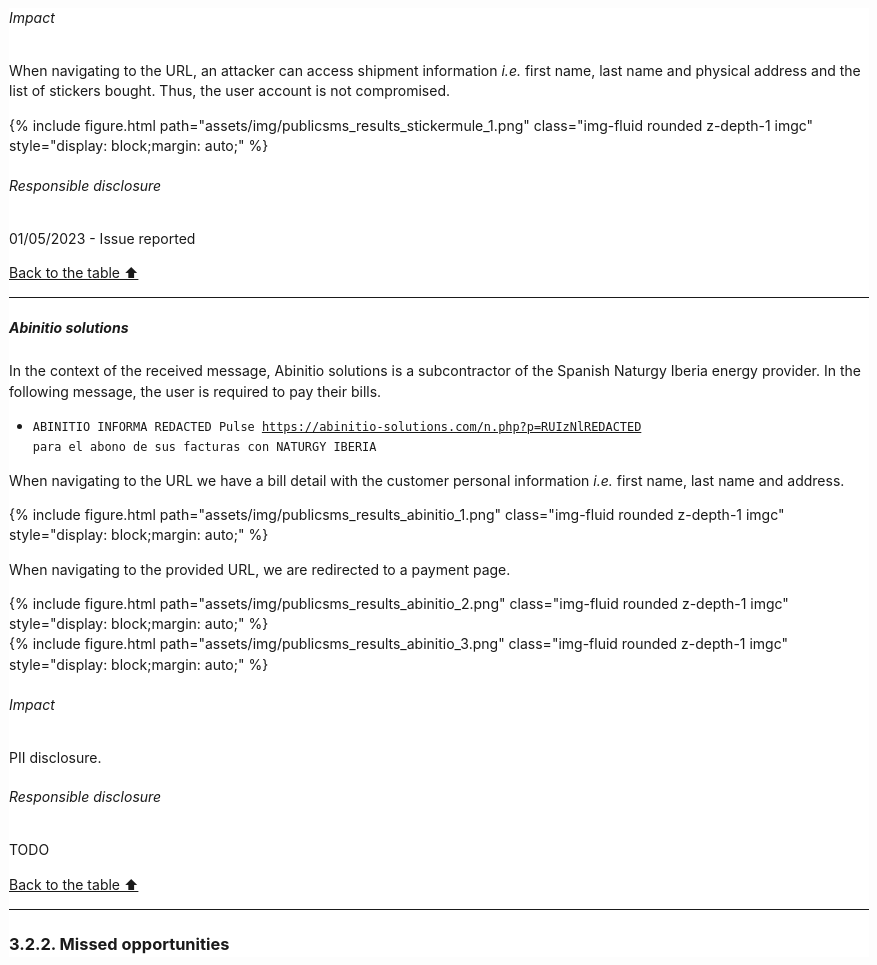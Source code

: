 ###### Impact
When navigating to the URL, an attacker can access shipment information <i>i.e.</i> first name, last name and physical address and the list of stickers bought. Thus, the user account is not compromised.
<div class="col-sm mt-3 mt-md-0">
    {% include figure.html path="assets/img/publicsms_results_stickermule_1.png" class="img-fluid rounded z-depth-1 imgc" style="display: block;margin: auto;" %}
</div>

###### Responsible disclosure
01/05/2023 - Issue reported

<a href="#real-world-examples">Back to the table ⬆️</a>

***

##### Abinitio solutions
In the context of the received message, Abinitio solutions is a subcontractor of the Spanish Naturgy Iberia energy provider. In the following message, the user is required to pay their bills.
- <code>ABINITIO INFORMA REDACTED Pulse https://abinitio-solutions.com/n.php?p=RUIzNlREDACTED para el abono de sus facturas con NATURGY IBERIA</code>

When navigating to the URL we have a bill detail with the customer personal information <i>i.e.</i> first name, last name and address.
<div class="col-sm mt-3 mt-md-0">
    {% include figure.html path="assets/img/publicsms_results_abinitio_1.png" class="img-fluid rounded z-depth-1 imgc" style="display: block;margin: auto;" %}
</div>

When navigating to the provided URL, we are redirected to a payment page.
<div class="col-sm mt-3 mt-md-0">
    {% include figure.html path="assets/img/publicsms_results_abinitio_2.png" class="img-fluid rounded z-depth-1 imgc" style="display: block;margin: auto;" %}
</div>

<div class="col-sm mt-3 mt-md-0">
    {% include figure.html path="assets/img/publicsms_results_abinitio_3.png" class="img-fluid rounded z-depth-1 imgc" style="display: block;margin: auto;" %}
</div>

###### Impact
PII disclosure.

###### Responsible disclosure
TODO

<a href="#real-world-examples">Back to the table ⬆️</a>

***


### 3.2.2. Missed opportunities